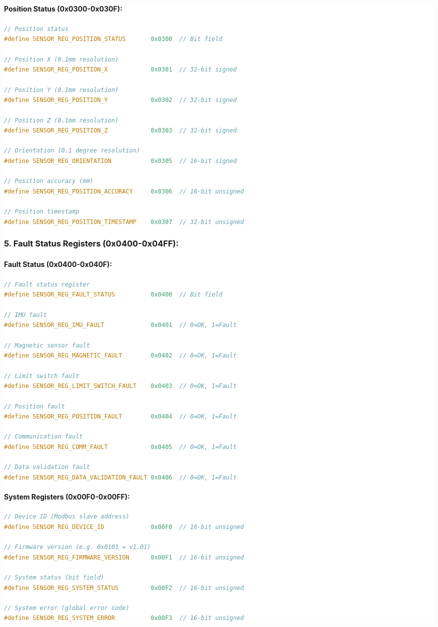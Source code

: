 #### **Position Status (0x0300-0x030F):**
```c
// Position status
#define SENSOR_REG_POSITION_STATUS       0x0300  // Bit field

// Position X (0.1mm resolution)
#define SENSOR_REG_POSITION_X            0x0301  // 32-bit signed

// Position Y (0.1mm resolution)
#define SENSOR_REG_POSITION_Y            0x0302  // 32-bit signed

// Position Z (0.1mm resolution)
#define SENSOR_REG_POSITION_Z            0x0303  // 32-bit signed

// Orientation (0.1 degree resolution)
#define SENSOR_REG_ORIENTATION           0x0305  // 16-bit signed

// Position accuracy (mm)
#define SENSOR_REG_POSITION_ACCURACY     0x0306  // 16-bit unsigned

// Position timestamp
#define SENSOR_REG_POSITION_TIMESTAMP    0x0307  // 32-bit unsigned
```

### **5. Fault Status Registers (0x0400-0x04FF):**

#### **Fault Status (0x0400-0x040F):**
```c
// Fault status register
#define SENSOR_REG_FAULT_STATUS          0x0400  // Bit field

// IMU fault
#define SENSOR_REG_IMU_FAULT             0x0401  // 0=OK, 1=Fault

// Magnetic sensor fault
#define SENSOR_REG_MAGNETIC_FAULT        0x0402  // 0=OK, 1=Fault

// Limit switch fault
#define SENSOR_REG_LIMIT_SWITCH_FAULT    0x0403  // 0=OK, 1=Fault

// Position fault
#define SENSOR_REG_POSITION_FAULT        0x0404  // 0=OK, 1=Fault

// Communication fault
#define SENSOR_REG_COMM_FAULT            0x0405  // 0=OK, 1=Fault

// Data validation fault
#define SENSOR_REG_DATA_VALIDATION_FAULT 0x0406  // 0=OK, 1=Fault
```

#### **System Registers (0x00F0-0x00FF):**
```c
// Device ID (Modbus slave address)
#define SENSOR_REG_DEVICE_ID             0x00F0  // 16-bit unsigned

// Firmware version (e.g. 0x0101 = v1.01)
#define SENSOR_REG_FIRMWARE_VERSION      0x00F1  // 16-bit unsigned

// System status (bit field)
#define SENSOR_REG_SYSTEM_STATUS         0x00F2  // 16-bit unsigned

// System error (global error code)
#define SENSOR_REG_SYSTEM_ERROR          0x00F3  // 16-bit unsigned

```